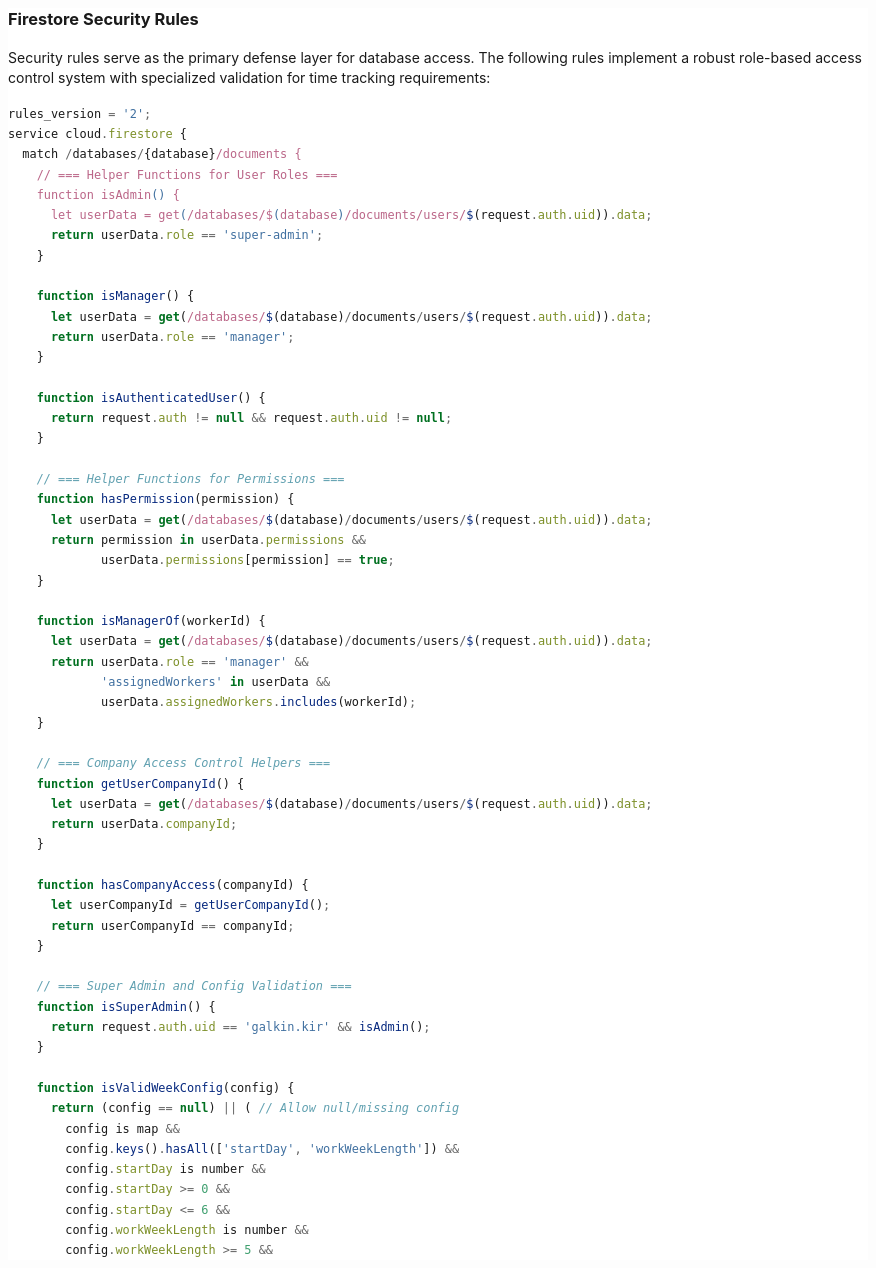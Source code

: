 ### Firestore Security Rules

Security rules serve as the primary defense layer for database access. The following rules implement a robust role-based access control system with specialized validation for time tracking requirements:

```javascript
rules_version = '2';
service cloud.firestore {
  match /databases/{database}/documents {
    // === Helper Functions for User Roles ===
    function isAdmin() {
      let userData = get(/databases/$(database)/documents/users/$(request.auth.uid)).data;
      return userData.role == 'super-admin';
    }
    
    function isManager() {
      let userData = get(/databases/$(database)/documents/users/$(request.auth.uid)).data;
      return userData.role == 'manager';
    }
    
    function isAuthenticatedUser() {
      return request.auth != null && request.auth.uid != null;
    }
    
    // === Helper Functions for Permissions ===
    function hasPermission(permission) {
      let userData = get(/databases/$(database)/documents/users/$(request.auth.uid)).data;
      return permission in userData.permissions && 
             userData.permissions[permission] == true;
    }
    
    function isManagerOf(workerId) {
      let userData = get(/databases/$(database)/documents/users/$(request.auth.uid)).data;
      return userData.role == 'manager' && 
             'assignedWorkers' in userData && 
             userData.assignedWorkers.includes(workerId);
    }
    
    // === Company Access Control Helpers ===
    function getUserCompanyId() {
      let userData = get(/databases/$(database)/documents/users/$(request.auth.uid)).data;
      return userData.companyId;
    }
    
    function hasCompanyAccess(companyId) {
      let userCompanyId = getUserCompanyId();
      return userCompanyId == companyId;
    }

    // === Super Admin and Config Validation ===
    function isSuperAdmin() {
      return request.auth.uid == 'galkin.kir' && isAdmin();
    }

    function isValidWeekConfig(config) {
      return (config == null) || ( // Allow null/missing config
        config is map &&
        config.keys().hasAll(['startDay', 'workWeekLength']) &&
        config.startDay is number &&
        config.startDay >= 0 &&
        config.startDay <= 6 &&
        config.workWeekLength is number &&
        config.workWeekLength >= 5 &&
```